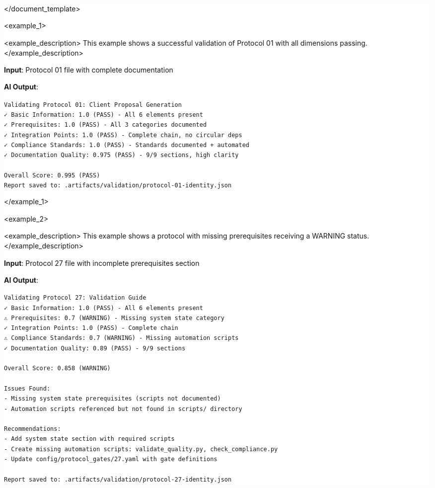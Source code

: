 </document_template>

<examples>

<example_1>

<example_description>
This example shows a successful validation of Protocol 01 with all dimensions passing.
</example_description>

**Input**: Protocol 01 file with complete documentation

**AI Output**:
```
Validating Protocol 01: Client Proposal Generation
✓ Basic Information: 1.0 (PASS) - All 6 elements present
✓ Prerequisites: 1.0 (PASS) - All 3 categories documented
✓ Integration Points: 1.0 (PASS) - Complete chain, no circular deps
✓ Compliance Standards: 1.0 (PASS) - Standards documented + automated
✓ Documentation Quality: 0.975 (PASS) - 9/9 sections, high clarity

Overall Score: 0.995 (PASS)
Report saved to: .artifacts/validation/protocol-01-identity.json
```

</example_1>

<example_2>

<example_description>
This example shows a protocol with missing prerequisites receiving a WARNING status.
</example_description>

**Input**: Protocol 27 file with incomplete prerequisites section

**AI Output**:
```
Validating Protocol 27: Validation Guide
✓ Basic Information: 1.0 (PASS) - All 6 elements present
⚠ Prerequisites: 0.7 (WARNING) - Missing system state category
✓ Integration Points: 1.0 (PASS) - Complete chain
⚠ Compliance Standards: 0.7 (WARNING) - Missing automation scripts
✓ Documentation Quality: 0.89 (PASS) - 9/9 sections

Overall Score: 0.858 (WARNING)

Issues Found:
- Missing system state prerequisites (scripts not documented)
- Automation scripts referenced but not found in scripts/ directory

Recommendations:
- Add system state section with required scripts
- Create missing automation scripts: validate_quality.py, check_compliance.py
- Update config/protocol_gates/27.yaml with gate definitions

Report saved to: .artifacts/validation/protocol-27-identity.json
```
